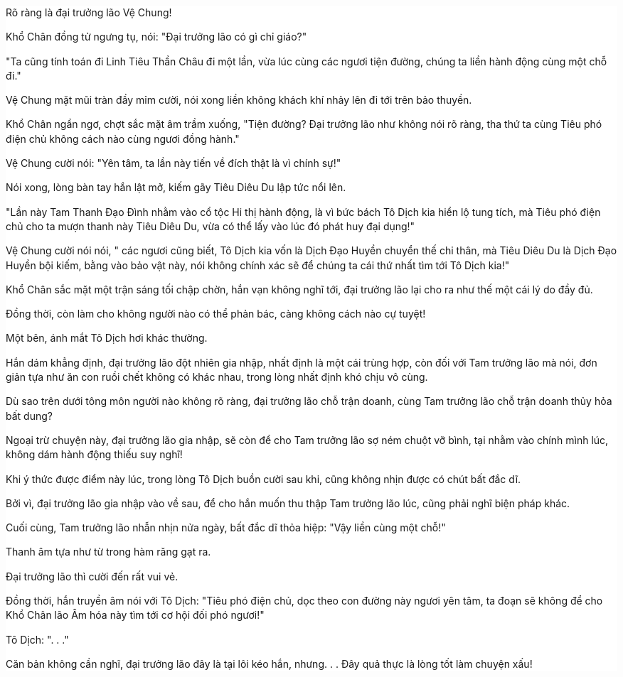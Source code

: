 Rõ ràng là đại trưởng lão Vệ Chung!

Khổ Chân đồng tử ngưng tụ, nói: "Đại trưởng lão có gì chỉ giáo?"

"Ta cũng tính toán đi Linh Tiêu Thần Châu đi một lần, vừa lúc cùng các ngươi tiện đường, chúng ta liền hành động cùng một chỗ đi."

Vệ Chung mặt mũi tràn đầy mỉm cười, nói xong liền không khách khí nhảy lên đi tới trên bảo thuyền.

Khổ Chân ngẩn ngơ, chợt sắc mặt âm trầm xuống, "Tiện đường? Đại trưởng lão như không nói rõ ràng, tha thứ ta cùng Tiêu phó điện chủ không cách nào cùng ngươi đồng hành."

Vệ Chung cười nói: "Yên tâm, ta lần này tiến về đích thật là vì chính sự!"

Nói xong, lòng bàn tay hắn lật mở, kiếm gãy Tiêu Diêu Du lập tức nổi lên.

"Lần này Tam Thanh Đạo Đình nhằm vào cổ tộc Hi thị hành động, là vì bức bách Tô Dịch kia hiển lộ tung tích, mà Tiêu phó điện chủ cho ta mượn thanh này Tiêu Diêu Du, vừa có thể lấy vào lúc đó phát huy đại dụng!"

Vệ Chung cười nói nói, " các ngươi cũng biết, Tô Dịch kia vốn là Dịch Đạo Huyền chuyển thế chi thân, mà Tiêu Diêu Du là Dịch Đạo Huyền bội kiếm, bằng vào bảo vật này, nói không chính xác sẽ để chúng ta cái thứ nhất tìm tới Tô Dịch kia!"

Khổ Chân sắc mặt một trận sáng tối chập chờn, hắn vạn không nghĩ tới, đại trưởng lão lại cho ra như thế một cái lý do đầy đủ.

Đồng thời, còn làm cho không người nào có thể phản bác, càng không cách nào cự tuyệt!

Một bên, ánh mắt Tô Dịch hơi khác thường.

Hắn dám khẳng định, đại trưởng lão đột nhiên gia nhập, nhất định là một cái trùng hợp, còn đối với Tam trưởng lão mà nói, đơn giản tựa như ăn con ruồi chết không có khác nhau, trong lòng nhất định khó chịu vô cùng.

Dù sao trên dưới tông môn người nào không rõ ràng, đại trưởng lão chỗ trận doanh, cùng Tam trưởng lão chỗ trận doanh thủy hỏa bất dung?

Ngoại trừ chuyện này, đại trưởng lão gia nhập, sẽ còn để cho Tam trưởng lão sợ ném chuột vỡ bình, tại nhằm vào chính mình lúc, không dám hành động thiếu suy nghĩ!

Khi ý thức được điểm này lúc, trong lòng Tô Dịch buồn cười sau khi, cũng không nhịn được có chút bất đắc dĩ.

Bởi vì, đại trưởng lão gia nhập vào về sau, để cho hắn muốn thu thập Tam trưởng lão lúc, cũng phải nghĩ biện pháp khác.

Cuối cùng, Tam trưởng lão nhẫn nhịn nửa ngày, bất đắc dĩ thỏa hiệp: "Vậy liền cùng một chỗ!"

Thanh âm tựa như từ trong hàm răng gạt ra.

Đại trưởng lão thì cười đến rất vui vẻ.

Đồng thời, hắn truyền âm nói với Tô Dịch: "Tiêu phó điện chủ, dọc theo con đường này ngươi yên tâm, ta đoạn sẽ không để cho Khổ Chân lão Âm hóa này tìm tới cơ hội đối phó ngươi!"

Tô Dịch: ". . ."

Căn bản không cần nghĩ, đại trưởng lão đây là tại lôi kéo hắn, nhưng. . . Đây quả thực là lòng tốt làm chuyện xấu!
